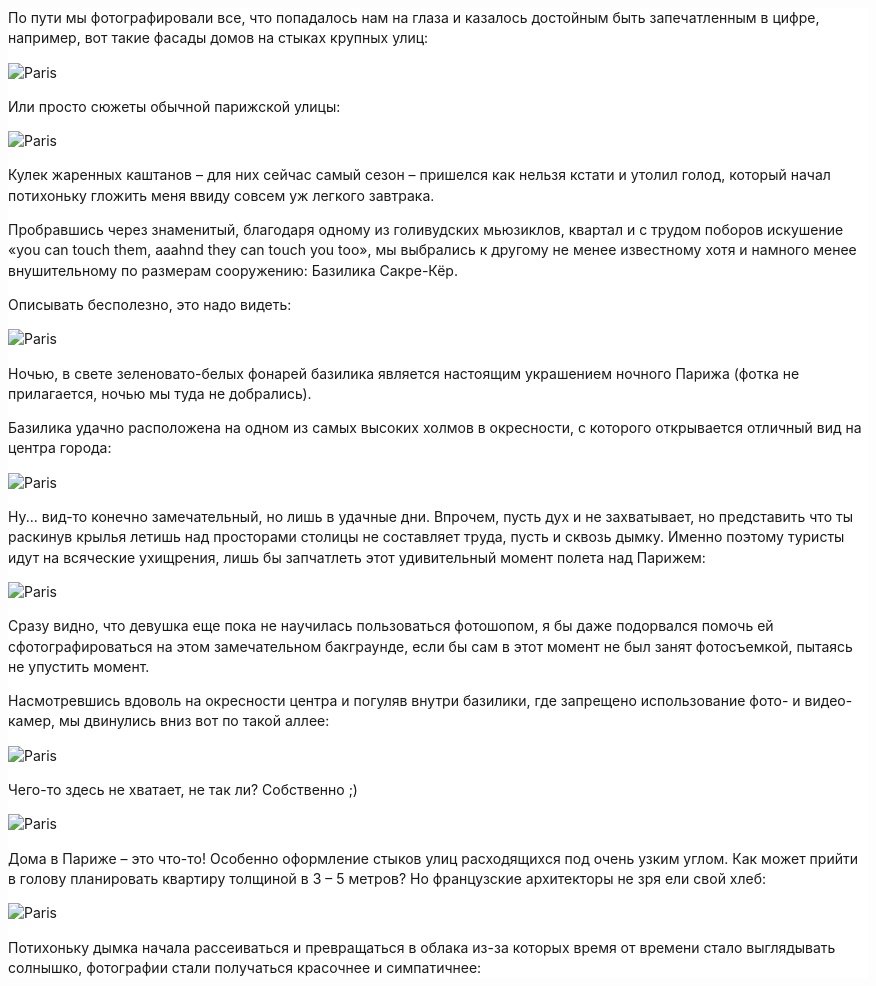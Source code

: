 По пути мы фотографировали все, что попадалось нам на глаза и казалось достойным быть запечатленным в цифре, например, вот такие фасады домов на стыках крупных улиц:

![Paris](images/2007/05/c2719165-e6b8-4960-b4e3-bd788755274e.jpg)

Или просто сюжеты обычной парижской улицы:

![Paris](images/2007/05/1b4f28e5-2781-4a0f-b0d2-2a0b90ac30f2.jpg)

Кулек жаренных каштанов – для них сейчас самый сезон – пришелся как нельзя кстати и утолил голод, который начал потихоньку гложить меня ввиду совсем уж легкого завтрака.

Пробравшись через знаменитый, благодаря одному из голивудских мьюзиклов, квартал и с трудом поборов искушение «you can touch them, aaahnd they can touch you too», мы выбрались к другому не менее известному хотя и намного менее внушительному по размерам сооружению: Базилика Сакре-Кёр.

Описывать бесполезно, это надо видеть:

![Paris](images/2007/05/8bb31b7e-d3de-4f8e-8e8d-18cfec35af3b.jpg)

Ночью, в свете зеленовато-белых фонарей базилика является настоящим украшением ночного Парижа (фотка не прилагается, ночью мы туда не добрались).

Базилика удачно расположена на одном из самых высоких холмов в окресности, с которого открывается отличный вид на центра города:

![Paris](images/2007/05/e1ad89fc-36d1-4dbf-8f9c-1501019ade7c.jpg)

Ну... вид-то конечно замечательный, но лишь в удачные дни. Впрочем, пусть дух и не захватывает, но представить что ты раскинув крылья летишь над просторами столицы не составляет труда, пусть и сквозь дымку. Именно поэтому туристы идут на всяческие ухищрения, лишь бы запчатлеть этот удивительный момент полета над Парижем:

![Paris](images/2007/05/f80fefdd-865c-462e-ab6e-c73e8573467d.jpg)

Сразу видно, что девушка еще пока не научилась пользоваться фотошопом, я бы даже подорвался помочь ей сфотографироваться на этом замечательном бакграунде, если бы сам в этот момент не был занят фотосъемкой, пытаясь не упустить момент.

Насмотревшись вдоволь на окресности центра и погуляв внутри базилики, где запрещено использование фото- и видео-камер, мы двинулись вниз вот по такой аллее:

![Paris](images/2007/05/b01d22d4-47bf-4f37-b145-06c6b017a37d.jpg)

Чего-то здесь не хватает, не так ли? Собственно ;)

![Paris](images/2007/05/90b9d067-d784-4481-b262-4887f2f7d7bc.jpg)

Дома в Париже – это что-то! Особенно оформление стыков улиц расходящихся под очень узким углом. Как может прийти в голову планировать квартиру толщиной в 3 – 5 метров? Но французские архитекторы не зря ели свой хлеб:

![Paris](images/2007/05/e35149a7-37bd-4f55-aed0-c9657a245085.jpg)

Потихоньку дымка начала рассеиваться и превращаться в облака из-за которых время от времени стало выглядывать солнышко, фотографии стали получаться красочнее и симпатичнее:
